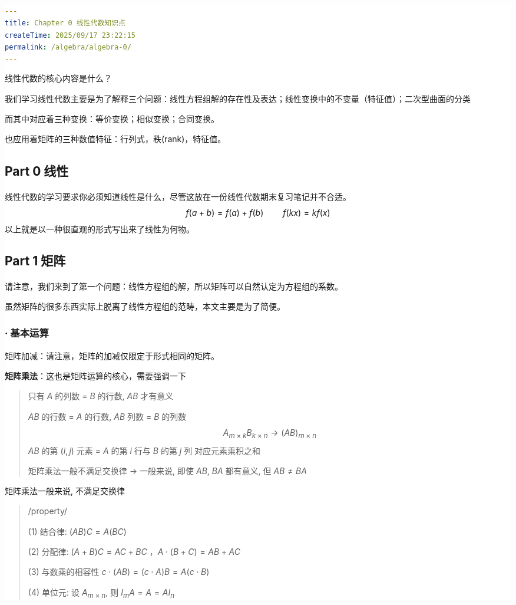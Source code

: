```yaml
---
title: Chapter 0 线性代数知识点
createTime: 2025/09/17 23:22:15
permalink: /algebra/algebra-0/
---
```


线性代数的核心内容是什么？

我们学习线性代数主要是为了解释三个问题：线性方程组解的存在性及表达；线性变换中的不变量（特征值）；二次型曲面的分类

而其中对应着三种变换：等价变换；相似变换；合同变换。

也应用着矩阵的三种数值特征：行列式，秩(rank)，特征值。

## Part 0 线性

线性代数的学习要求你必须知道线性是什么，尽管这放在一份线性代数期末复习笔记并不合适。
$$
f(a+b)=f(a)+f(b)\quad \quad f(kx)=kf(x)
$$
以上就是以一种很直观的形式写出来了线性为何物。

## Part 1 矩阵

请注意，我们来到了第一个问题：线性方程组的解，所以矩阵可以自然认定为方程组的系数。

虽然矩阵的很多东西实际上脱离了线性方程组的范畴，本文主要是为了简便。

### · 基本运算

矩阵加减：请注意，矩阵的加减仅限定于形式相同的矩阵。

**矩阵乘法**：这也是矩阵运算的核心，需要强调一下

> 只有 $A$ 的列数 = $B$ 的行数, $AB$ 才有意义
>
> $AB$ 的行数 = $A$ 的行数, $AB$ 列数 = $B$ 的列数
> $$
> A_{m \times k} B_{k \times n} \longrightarrow (AB)_{m \times n}
> $$
> $AB$ 的第 $(i,j)$ 元素 = $A$ 的第 $i$ 行与 $B$ 的第 $j$ 列 对应元素乘积之和
>
> 矩阵乘法一般不满足交换律 $\rightarrow$ 一般来说, 即使 $AB$, $BA$ 都有意义, 但 $AB \neq BA$ 

矩阵乘法一般来说, 不满足交换律

> /property/
>
> (1) 结合律: $(AB)C = A(BC)$ 
>
> (2) 分配律: $(A+B)C = AC + BC$ ，$A \cdot (B+C) = AB + AC$ 
>
> (3) 与数乘的相容性 $c \cdot (AB) = (c \cdot A)B = A(c \cdot B)$ 
>
> (4) 单位元: 设 $A_{m \times n}$, 则 $I_m A = A = A I_n$ 
